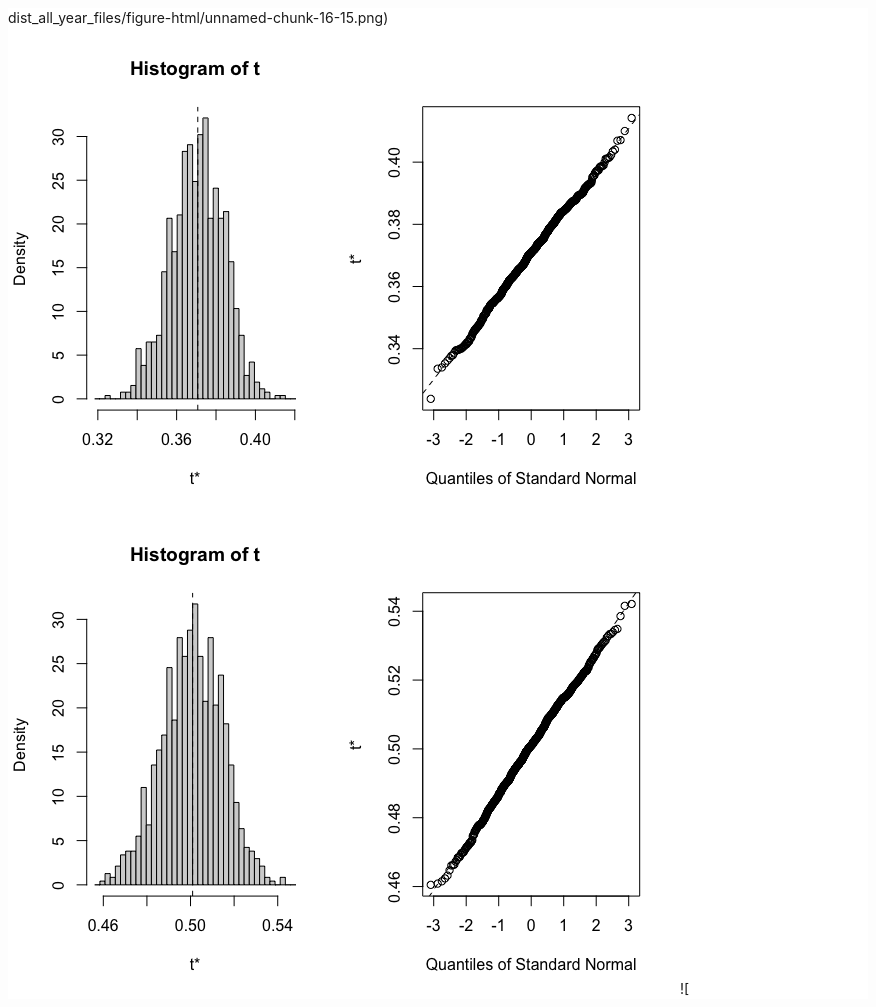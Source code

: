 dist_all_year_files/figure-html/unnamed-chunk-16-15.png)![](UCD_climatedist_all_year_files/figure-html/unnamed-chunk-16-16.png)![](UCD_climatedist_all_year_files/figure-html/unnamed-chunk-16-17.png)![